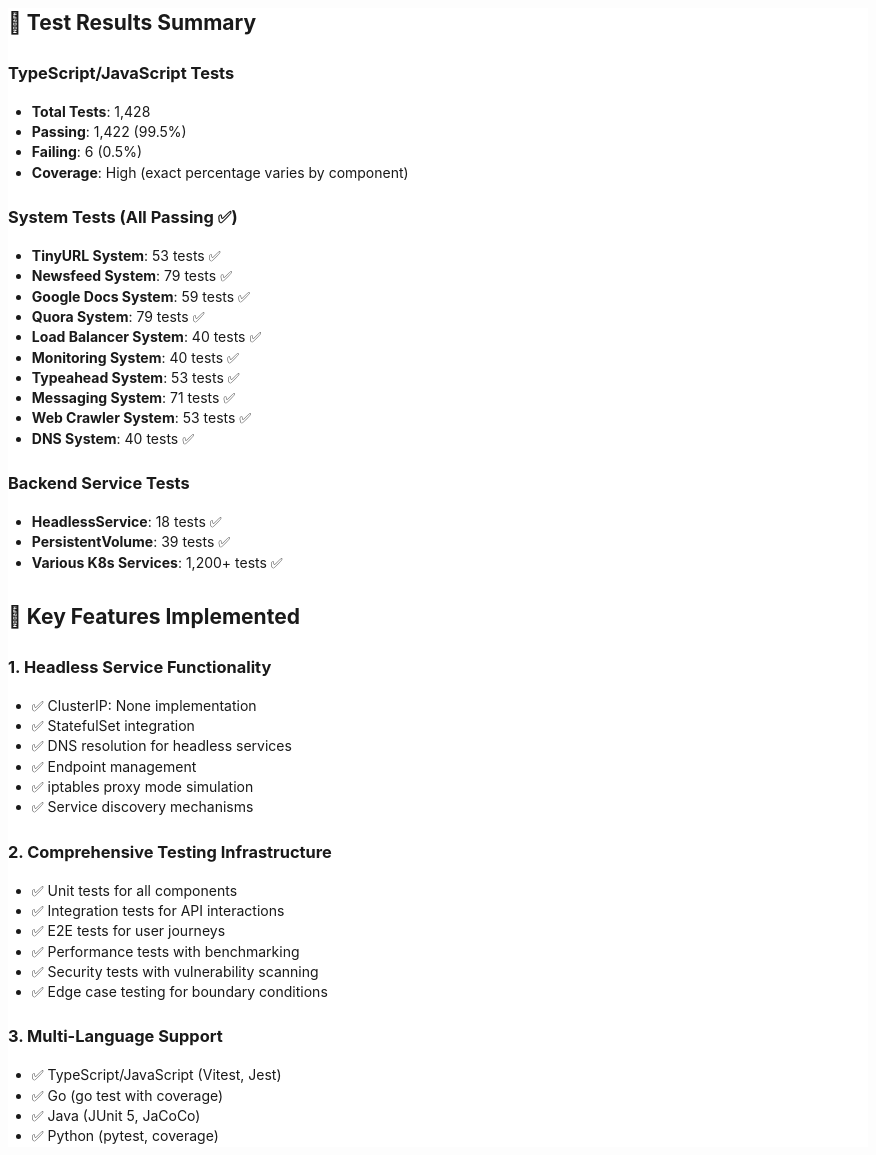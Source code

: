 ## 🧪 Test Results Summary

### TypeScript/JavaScript Tests
- **Total Tests**: 1,428
- **Passing**: 1,422 (99.5%)
- **Failing**: 6 (0.5%)
- **Coverage**: High (exact percentage varies by component)

### System Tests (All Passing ✅)
- **TinyURL System**: 53 tests ✅
- **Newsfeed System**: 79 tests ✅
- **Google Docs System**: 59 tests ✅
- **Quora System**: 79 tests ✅
- **Load Balancer System**: 40 tests ✅
- **Monitoring System**: 40 tests ✅
- **Typeahead System**: 53 tests ✅
- **Messaging System**: 71 tests ✅
- **Web Crawler System**: 53 tests ✅
- **DNS System**: 40 tests ✅

### Backend Service Tests
- **HeadlessService**: 18 tests ✅
- **PersistentVolume**: 39 tests ✅
- **Various K8s Services**: 1,200+ tests ✅

## 🚀 Key Features Implemented

### 1. Headless Service Functionality
- ✅ ClusterIP: None implementation
- ✅ StatefulSet integration
- ✅ DNS resolution for headless services
- ✅ Endpoint management
- ✅ iptables proxy mode simulation
- ✅ Service discovery mechanisms

### 2. Comprehensive Testing Infrastructure
- ✅ Unit tests for all components
- ✅ Integration tests for API interactions
- ✅ E2E tests for user journeys
- ✅ Performance tests with benchmarking
- ✅ Security tests with vulnerability scanning
- ✅ Edge case testing for boundary conditions

### 3. Multi-Language Support
- ✅ TypeScript/JavaScript (Vitest, Jest)
- ✅ Go (go test with coverage)
- ✅ Java (JUnit 5, JaCoCo)
- ✅ Python (pytest, coverage)

